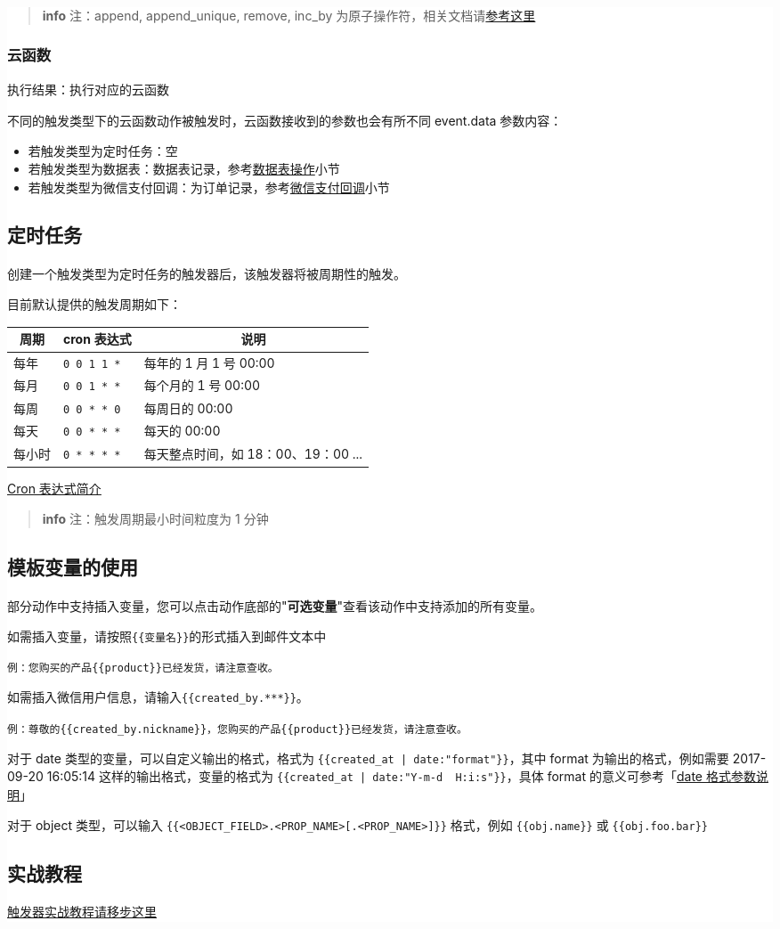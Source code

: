 >**info**
>注：append, append_unique, remove, inc_by 为原子操作符，相关文档请[参考这里](../js-sdk/schema/update-record.md)

### 云函数
执行结果：执行对应的云函数 

不同的触发类型下的云函数动作被触发时，云函数接收到的参数也会有所不同
event.data 参数内容：
- 若触发类型为定时任务：空
- 若触发类型为数据表：数据表记录，参考[数据表操作](#数据表操作)小节
- 若触发类型为微信支付回调：为订单记录，参考[微信支付回调](#微信支付回调)小节


## 定时任务
创建一个触发类型为定时任务的触发器后，该触发器将被周期性的触发。

目前默认提供的触发周期如下：

| 周期  | cron 表达式| 说明    |
| ----  | --------- | ------ |
| 每年  | `0 0 1 1 *` | 每年的 1 月 1 号 00:00  |
| 每月  | `0 0 1 * *` | 每个月的 1 号 00:00 |
| 每周  | `0 0 * * 0` | 每周日的 00:00 |
| 每天  | `0 0 * * *` | 每天的 00:00  |
| 每小时| `0 * * * *` | 每天整点时间，如 18：00、19：00 ... |

[​Cron 表达式简介](http://support.minapp.com/hc/kb/article/1109371/)

> **info**
> 注：触发周期最小时间粒度为 1 分钟

## 模板变量的使用
部分动作中支持插入变量，您可以点击动作底部的"**可选变量**"查看该动作中支持添加的所有变量。

如需插入变量，请按照`{{变量名}}`的形式插入到邮件文本中

    例：您购买的产品{{product}}已经发货，请注意查收。

如需插入微信用户信息，请输入`{{created_by.***}}`。

    例：尊敬的{{created_by.nickname}}，您购买的产品{{product}}已经发货，请注意查收。

对于 date 类型的变量，可以自定义输出的格式，格式为 `{{created_at | date:"format"}}`，其中 format 为输出的格式，例如需要 2017-09-20 16:05:14 这样的输出格式，变量的格式为 `{{created_at | date:"Y-m-d  H:i:s"}}`，具体 format 的意义可参考「[date 格式参数说明][2]」

对于 object 类型，可以输入 `{{<OBJECT_FIELD>.<PROP_NAME>[.<PROP_NAME>]}}` 格式，例如 `{{obj.name}}` 或 `{{obj.foo.bar}}`

## 实战教程
[触发器实战教程请移步这里](../support/practice/trigger.md)

  [1]: https://mp.weixin.qq.com/
  [2]: http://support.minapp.com/hc/kb/article/1085622/?from=draft

